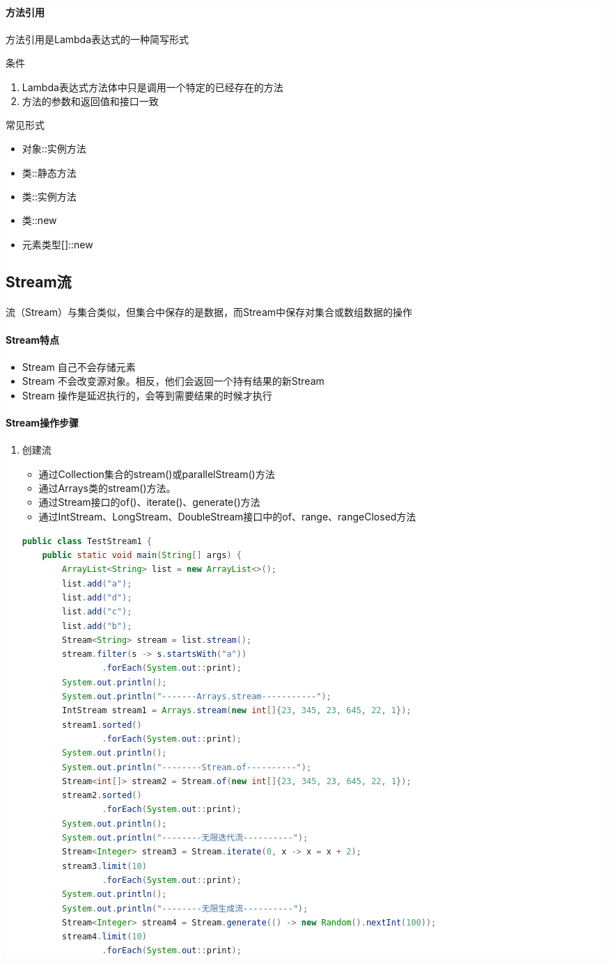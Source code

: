 #### 方法引用

方法引用是Lambda表达式的一种简写形式

条件

1. Lambda表达式方法体中只是调用一个特定的已经存在的方法
2. 方法的参数和返回值和接口一致

常见形式

- 对象::实例方法

- 类::静态方法
- 类::实例方法
- 类::new
- 元素类型[]::new

## Stream流

流（Stream）与集合类似，但集合中保存的是数据，而Stream中保存对集合或数组数据的操作

#### Stream特点

- Stream 自己不会存储元素
- Stream 不会改变源对象。相反，他们会返回一个持有结果的新Stream
- Stream 操作是延迟执行的，会等到需要结果的时候才执行

#### Stream操作步骤

1. 创建流

   - 通过Collection集合的stream()或parallelStream()方法
   - 通过Arrays类的stream()方法。
   - 通过Stream接口的of()、iterate()、generate()方法
   - 通过IntStream、LongStream、DoubleStream接口中的of、range、rangeClosed方法

   ```java
   public class TestStream1 {
       public static void main(String[] args) {
           ArrayList<String> list = new ArrayList<>();
           list.add("a");
           list.add("d");
           list.add("c");
           list.add("b");
           Stream<String> stream = list.stream();
           stream.filter(s -> s.startsWith("a"))
                   .forEach(System.out::print);
           System.out.println();
           System.out.println("-------Arrays.stream-----------");
           IntStream stream1 = Arrays.stream(new int[]{23, 345, 23, 645, 22, 1});
           stream1.sorted()
                   .forEach(System.out::print);
           System.out.println();
           System.out.println("--------Stream.of----------");
           Stream<int[]> stream2 = Stream.of(new int[]{23, 345, 23, 645, 22, 1});
           stream2.sorted()
                   .forEach(System.out::print);
           System.out.println();
           System.out.println("--------无限迭代流----------");
           Stream<Integer> stream3 = Stream.iterate(0, x -> x = x + 2);
           stream3.limit(10)
                   .forEach(System.out::print);
           System.out.println();
           System.out.println("--------无限生成流----------");
           Stream<Integer> stream4 = Stream.generate(() -> new Random().nextInt(100));
           stream4.limit(10)
                   .forEach(System.out::print);
   ```